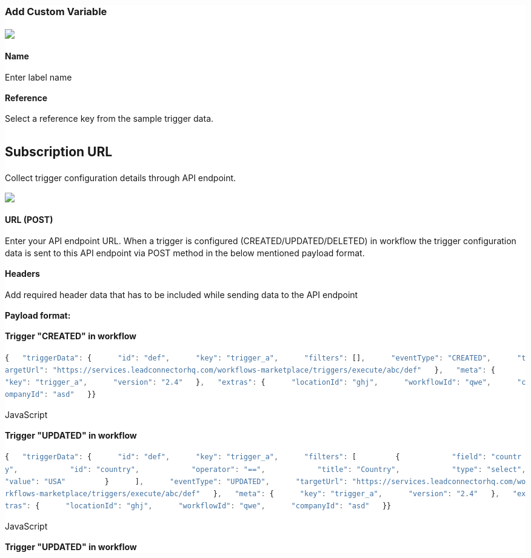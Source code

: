 ### **Add Custom Variable**

![](https://s3.amazonaws.com/cdn.freshdesk.com/data/helpdesk/attachments/production/155008572039/original/JQry9o7DFN62Ce_h2X0zvVE1zShpmMNqKg.png?1695708327)

**Name**

Enter label name  
  
**Reference**

Select a reference key from the sample trigger data.

  
## **Subscription URL**

Collect trigger configuration details through API endpoint.

![](https://s3.amazonaws.com/cdn.freshdesk.com/data/helpdesk/attachments/production/155008572516/original/NxuZK11tEgoiGhlnW0FUCrPpaQu5iM88FA.png?1695708842)

  
**URL (POST)** 

Enter your API endpoint URL. When a trigger is configured (CREATED/UPDATED/DELETED) in workflow the trigger configuration data is sent to this API endpoint via POST method in the below mentioned payload format.  
  
**Headers**

Add required header data that has to be included while sending data to the API endpoint

  
**Payload format:**  
  
**Trigger "CREATED" in workflow** 

```javascript
{   "triggerData": {      "id": "def",      "key": "trigger_a",      "filters": [],      "eventType": "CREATED",      "targetUrl": "https://services.leadconnectorhq.com/workflows-marketplace/triggers/execute/abc/def"   },   "meta": {      "key": "trigger_a",      "version": "2.4"   },   "extras": {      "locationId": "ghj",      "workflowId": "qwe",      "companyId": "asd"   }}
```

JavaScript

  
**Trigger "UPDATED" in workflow**

```javascript
{   "triggerData": {      "id": "def",      "key": "trigger_a",      "filters": [         {            "field": "country",            "id": "country",            "operator": "==",            "title": "Country",            "type": "select",            "value": "USA"         }      ],      "eventType": "UPDATED",      "targetUrl": "https://services.leadconnectorhq.com/workflows-marketplace/triggers/execute/abc/def"   },   "meta": {      "key": "trigger_a",      "version": "2.4"   },   "extras": {      "locationId": "ghj",      "workflowId": "qwe",      "companyId": "asd"   }}
```

JavaScript

  
**Trigger "UPDATED" in workflow**
